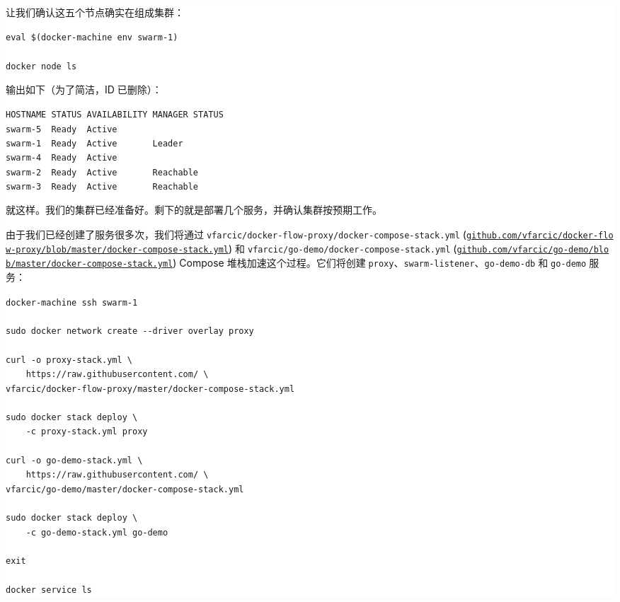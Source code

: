 让我们确认这五个节点确实在组成集群：

```
eval $(docker-machine env swarm-1)

docker node ls

```

输出如下（为了简洁，ID 已删除）：

```
HOSTNAME STATUS AVAILABILITY MANAGER STATUS
swarm-5  Ready  Active
swarm-1  Ready  Active       Leader
swarm-4  Ready  Active
swarm-2  Ready  Active       Reachable
swarm-3  Ready  Active       Reachable

```

就这样。我们的集群已经准备好。剩下的就是部署几个服务，并确认集群按预期工作。

由于我们已经创建了服务很多次，我们将通过 `vfarcic/docker-flow-proxy/docker-compose-stack.yml` ([`github.com/vfarcic/docker-flow-proxy/blob/master/docker-compose-stack.yml`](https://github.com/vfarcic/docker-flow-proxy/blob/master/docker-compose-stack.yml)) 和 `vfarcic/go-demo/docker-compose-stack.yml` ([`github.com/vfarcic/go-demo/blob/master/docker-compose-stack.yml`](https://github.com/vfarcic/go-demo/blob/master/docker-compose-stack.yml)) Compose 堆栈加速这个过程。它们将创建 `proxy`、`swarm-listener`、`go-demo-db` 和 `go-demo` 服务：

```
docker-machine ssh swarm-1

sudo docker network create --driver overlay proxy

curl -o proxy-stack.yml \
    https://raw.githubusercontent.com/ \
vfarcic/docker-flow-proxy/master/docker-compose-stack.yml

sudo docker stack deploy \
    -c proxy-stack.yml proxy

curl -o go-demo-stack.yml \
    https://raw.githubusercontent.com/ \
vfarcic/go-demo/master/docker-compose-stack.yml

sudo docker stack deploy \
    -c go-demo-stack.yml go-demo

exit

docker service ls

```
